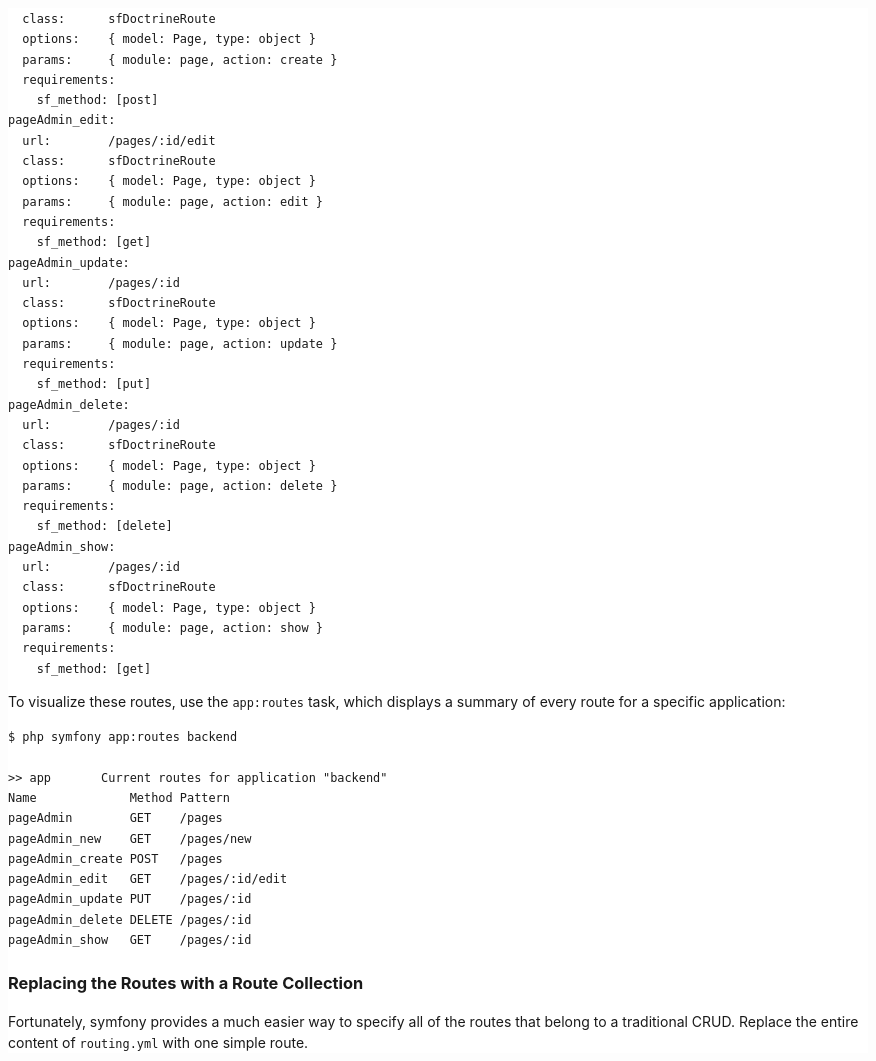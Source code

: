       class:      sfDoctrineRoute
      options:    { model: Page, type: object }
      params:     { module: page, action: create }
      requirements:
        sf_method: [post]
    pageAdmin_edit:
      url:        /pages/:id/edit
      class:      sfDoctrineRoute
      options:    { model: Page, type: object }
      params:     { module: page, action: edit }
      requirements:
        sf_method: [get]
    pageAdmin_update:
      url:        /pages/:id
      class:      sfDoctrineRoute
      options:    { model: Page, type: object }
      params:     { module: page, action: update }
      requirements:
        sf_method: [put]
    pageAdmin_delete:
      url:        /pages/:id
      class:      sfDoctrineRoute
      options:    { model: Page, type: object }
      params:     { module: page, action: delete }
      requirements:
        sf_method: [delete]
    pageAdmin_show:
      url:        /pages/:id
      class:      sfDoctrineRoute
      options:    { model: Page, type: object }
      params:     { module: page, action: show }
      requirements:
        sf_method: [get]

To visualize these routes, use the `app:routes` task, which displays a summary
of every route for a specific application:

    $ php symfony app:routes backend

    >> app       Current routes for application "backend"
    Name             Method Pattern
    pageAdmin        GET    /pages
    pageAdmin_new    GET    /pages/new
    pageAdmin_create POST   /pages
    pageAdmin_edit   GET    /pages/:id/edit
    pageAdmin_update PUT    /pages/:id
    pageAdmin_delete DELETE /pages/:id
    pageAdmin_show   GET    /pages/:id

### Replacing the Routes with a Route Collection

Fortunately, symfony provides a much easier way to specify all of the routes
that belong to a traditional CRUD. Replace the entire content of `routing.yml` with one simple route.
